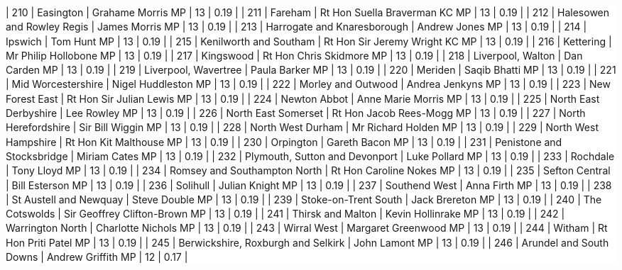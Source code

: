 | 210 | Easington | Grahame Morris MP | 13 | 0.19 |
| 211 | Fareham | Rt Hon Suella Braverman KC MP | 13 | 0.19 |
| 212 | Halesowen and Rowley Regis | James Morris MP | 13 | 0.19 |
| 213 | Harrogate and Knaresborough | Andrew Jones MP | 13 | 0.19 |
| 214 | Ipswich | Tom Hunt MP | 13 | 0.19 |
| 215 | Kenilworth and Southam | Rt Hon Sir Jeremy Wright KC MP | 13 | 0.19 |
| 216 | Kettering | Mr Philip Hollobone MP | 13 | 0.19 |
| 217 | Kingswood | Rt Hon Chris Skidmore MP | 13 | 0.19 |
| 218 | Liverpool, Walton | Dan Carden MP | 13 | 0.19 |
| 219 | Liverpool, Wavertree | Paula Barker MP | 13 | 0.19 |
| 220 | Meriden | Saqib Bhatti MP | 13 | 0.19 |
| 221 | Mid Worcestershire | Nigel Huddleston MP | 13 | 0.19 |
| 222 | Morley and Outwood | Andrea Jenkyns MP | 13 | 0.19 |
| 223 | New Forest East | Rt Hon Sir Julian Lewis MP | 13 | 0.19 |
| 224 | Newton Abbot | Anne Marie Morris MP | 13 | 0.19 |
| 225 | North East Derbyshire | Lee Rowley MP | 13 | 0.19 |
| 226 | North East Somerset | Rt Hon Jacob Rees-Mogg MP | 13 | 0.19 |
| 227 | North Herefordshire | Sir Bill Wiggin MP | 13 | 0.19 |
| 228 | North West Durham | Mr Richard Holden MP | 13 | 0.19 |
| 229 | North West Hampshire | Rt Hon Kit Malthouse MP | 13 | 0.19 |
| 230 | Orpington | Gareth Bacon MP | 13 | 0.19 |
| 231 | Penistone and Stocksbridge | Miriam Cates MP | 13 | 0.19 |
| 232 | Plymouth, Sutton and Devonport | Luke Pollard MP | 13 | 0.19 |
| 233 | Rochdale | Tony Lloyd MP | 13 | 0.19 |
| 234 | Romsey and Southampton North | Rt Hon Caroline Nokes MP | 13 | 0.19 |
| 235 | Sefton Central | Bill Esterson MP | 13 | 0.19 |
| 236 | Solihull | Julian Knight MP | 13 | 0.19 |
| 237 | Southend West | Anna Firth MP | 13 | 0.19 |
| 238 | St Austell and Newquay | Steve Double MP | 13 | 0.19 |
| 239 | Stoke-on-Trent South | Jack Brereton MP | 13 | 0.19 |
| 240 | The Cotswolds | Sir Geoffrey Clifton-Brown MP | 13 | 0.19 |
| 241 | Thirsk and Malton | Kevin Hollinrake MP | 13 | 0.19 |
| 242 | Warrington North | Charlotte Nichols MP | 13 | 0.19 |
| 243 | Wirral West | Margaret Greenwood MP | 13 | 0.19 |
| 244 | Witham | Rt Hon Priti Patel MP | 13 | 0.19 |
| 245 | Berwickshire, Roxburgh and Selkirk | John Lamont MP | 13 | 0.19 |
| 246 | Arundel and South Downs | Andrew Griffith MP | 12 | 0.17 |